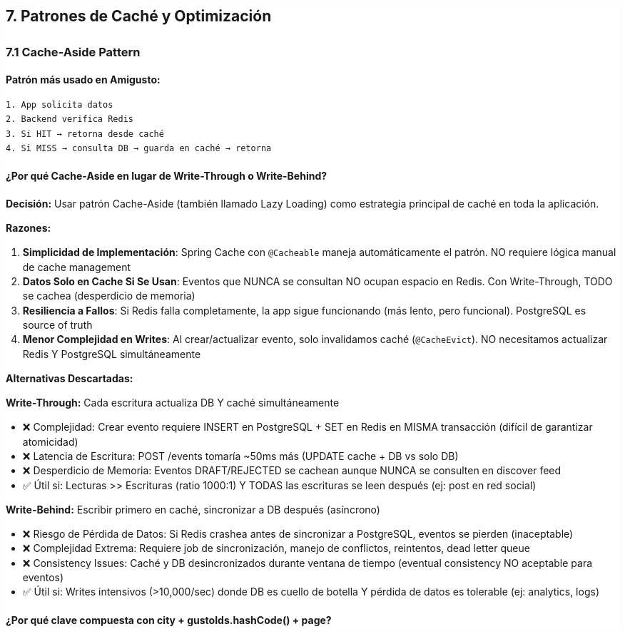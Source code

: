 
## 7. Patrones de Caché y Optimización

### 7.1 Cache-Aside Pattern

**Patrón más usado en Amigusto:**

```
1. App solicita datos
2. Backend verifica Redis
3. Si HIT → retorna desde caché
4. Si MISS → consulta DB → guarda en caché → retorna
```

#### ¿Por qué Cache-Aside en lugar de Write-Through o Write-Behind?

**Decisión:** Usar patrón Cache-Aside (también llamado Lazy Loading) como estrategia principal de caché en toda la aplicación.

**Razones:**
1. **Simplicidad de Implementación**: Spring Cache con `@Cacheable` maneja automáticamente el patrón. NO requiere lógica manual de cache management
2. **Datos Solo en Cache Si Se Usan**: Eventos que NUNCA se consultan NO ocupan espacio en Redis. Con Write-Through, TODO se cachea (desperdicio de memoria)
3. **Resiliencia a Fallos**: Si Redis falla completamente, la app sigue funcionando (más lento, pero funcional). PostgreSQL es source of truth
4. **Menor Complejidad en Writes**: Al crear/actualizar evento, solo invalidamos caché (`@CacheEvict`). NO necesitamos actualizar Redis Y PostgreSQL simultáneamente

**Alternativas Descartadas:**

**Write-Through:** Cada escritura actualiza DB Y caché simultáneamente
- ❌ Complejidad: Crear evento requiere INSERT en PostgreSQL + SET en Redis en MISMA transacción (difícil de garantizar atomicidad)
- ❌ Latencia de Escritura: POST /events tomaría ~50ms más (UPDATE cache + DB vs solo DB)
- ❌ Desperdicio de Memoria: Eventos DRAFT/REJECTED se cachean aunque NUNCA se consulten en discover feed
- ✅ Útil si: Lecturas >> Escrituras (ratio 1000:1) Y TODAS las escrituras se leen después (ej: post en red social)

**Write-Behind:** Escribir primero en caché, sincronizar a DB después (asíncrono)
- ❌ Riesgo de Pérdida de Datos: Si Redis crashea antes de sincronizar a PostgreSQL, eventos se pierden (inaceptable)
- ❌ Complejidad Extrema: Requiere job de sincronización, manejo de conflictos, reintentos, dead letter queue
- ❌ Consistency Issues: Caché y DB desincronizados durante ventana de tiempo (eventual consistency NO aceptable para eventos)
- ✅ Útil si: Writes intensivos (>10,000/sec) donde DB es cuello de botella Y pérdida de datos es tolerable (ej: analytics, logs)

#### ¿Por qué clave compuesta con city + gustoIds.hashCode() + page?
